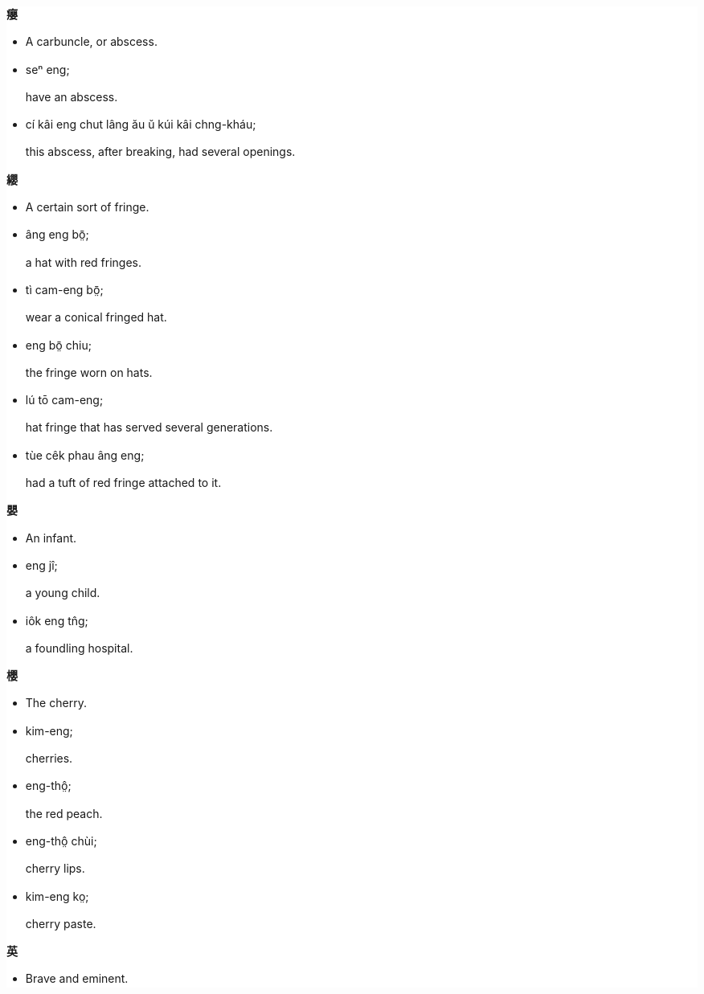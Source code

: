 **癭**
- A carbuncle, or abscess.

- seⁿ eng;

  have an abscess.

- cí kâi eng chut lâng ău ŭ kúi kâi chng-kháu;

  this abscess, after breaking, had several openings.

**纓**
- A certain sort of fringe.

- âng eng bō̤;

  a hat with red fringes.

- tì cam-eng bō̤;

  wear a conical fringed hat.

- eng bō̤ chiu;

  the fringe worn on hats.

- lú tō cam-eng;

  hat fringe that has served several generations.

- tùe cêk phau âng eng;

  had a tuft of red fringe attached to it.

**嬰**
- An infant.

- eng jî;

  a young child.

- iôk eng tn̂g;

  a foundling hospital.

**櫻**
- The cherry.

- kim-eng;

  cherries.

- eng-thô̤;

  the red peach.

- eng-thô̤ chùi;

  cherry lips.

- kim-eng ko̤;

  cherry paste.

**英**
- Brave and eminent.
